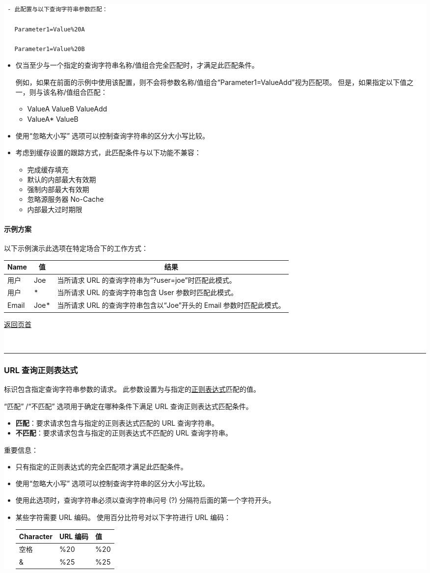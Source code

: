      - 此配置与以下查询字符串参数匹配：

       Parameter1=Value%20A

       Parameter1=Value%20B

- 仅当至少与一个指定的查询字符串名称/值组合完全匹配时，才满足此匹配条件。

   例如，如果在前面的示例中使用该配置，则不会将参数名称/值组合“Parameter1=ValueAdd”视为匹配项。 但是，如果指定以下值之一，则与该名称/值组合匹配：

   - ValueA ValueB ValueAdd
   - ValueA* ValueB

- 使用“忽略大小写”  选项可以控制查询字符串的区分大小写比较。
    
- 考虑到缓存设置的跟踪方式，此匹配条件与以下功能不兼容：
   - 完成缓存填充
   - 默认的内部最大有效期
   - 强制内部最大有效期
   - 忽略源服务器 No-Cache
   - 内部最大过时期限

#### <a name="sample-scenarios"></a>示例方案

以下示例演示此选项在特定场合下的工作方式：

Name  | 值 |  结果
------|-------|--------
用户  | Joe   | 当所请求 URL 的查询字符串为“?user=joe”时匹配此模式。
用户  | *     | 当所请求 URL 的查询字符串包含 User 参数时匹配此模式。
Email | Joe\* | 当所请求 URL 的查询字符串包含以“Joe”开头的 Email 参数时匹配此模式。

[返回页首](#reference-for-rules-engine-match-conditions)

</br>

---

### <a name="url-query-regex"></a>URL 查询正则表达式

标识包含指定查询字符串参数的请求。 此参数设置为与指定的[正则表达式](cdn-verizon-premium-rules-engine-reference.md#regular-expressions)匹配的值。

“匹配”  /“不匹配”  选项用于确定在哪种条件下满足 URL 查询正则表达式匹配条件。

- **匹配**：要求请求包含与指定的正则表达式匹配的 URL 查询字符串。
- **不匹配**：要求请求包含与指定的正则表达式不匹配的 URL 查询字符串。

重要信息：

- 只有指定的正则表达式的完全匹配项才满足此匹配条件。
    
- 使用“忽略大小写”  选项可以控制查询字符串的区分大小写比较。
    
- 使用此选项时，查询字符串必须以查询字符串问号 (?) 分隔符后面的第一个字符开头。
    
- 某些字符需要 URL 编码。 使用百分比符号对以下字符进行 URL 编码：

   Character | URL 编码 | 值
   ----------|--------------|------
   空格     | %20          | \%20
   &         | %25          | \%25
